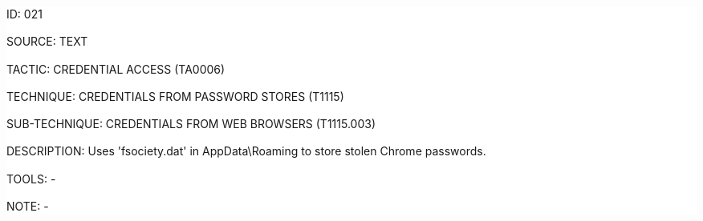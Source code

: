    ID: 021

   SOURCE: TEXT

   TACTIC: CREDENTIAL ACCESS (TA0006)

   TECHNIQUE: CREDENTIALS FROM PASSWORD STORES (T1115)

   SUB-TECHNIQUE: CREDENTIALS FROM WEB BROWSERS (T1115.003)

   DESCRIPTION: Uses 'fsociety.dat' in AppData\\Roaming to store stolen Chrome passwords.

   TOOLS: -

   NOTE: -

